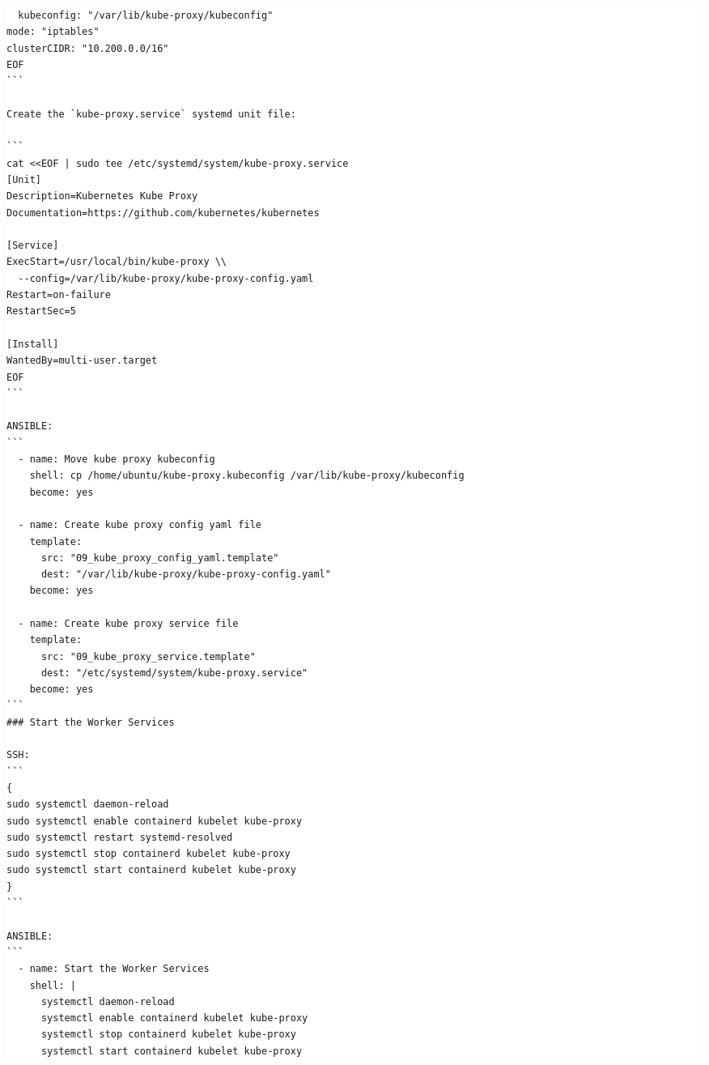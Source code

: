 ````
  kubeconfig: "/var/lib/kube-proxy/kubeconfig"
mode: "iptables"
clusterCIDR: "10.200.0.0/16"
EOF
```

Create the `kube-proxy.service` systemd unit file:

```
cat <<EOF | sudo tee /etc/systemd/system/kube-proxy.service
[Unit]
Description=Kubernetes Kube Proxy
Documentation=https://github.com/kubernetes/kubernetes

[Service]
ExecStart=/usr/local/bin/kube-proxy \\
  --config=/var/lib/kube-proxy/kube-proxy-config.yaml
Restart=on-failure
RestartSec=5

[Install]
WantedBy=multi-user.target
EOF
```

ANSIBLE:
```
  - name: Move kube proxy kubeconfig
    shell: cp /home/ubuntu/kube-proxy.kubeconfig /var/lib/kube-proxy/kubeconfig
    become: yes

  - name: Create kube proxy config yaml file
    template:
      src: "09_kube_proxy_config_yaml.template"
      dest: "/var/lib/kube-proxy/kube-proxy-config.yaml"
    become: yes

  - name: Create kube proxy service file
    template:
      src: "09_kube_proxy_service.template"
      dest: "/etc/systemd/system/kube-proxy.service"
    become: yes
```
### Start the Worker Services

SSH:
```
{
sudo systemctl daemon-reload
sudo systemctl enable containerd kubelet kube-proxy
sudo systemctl restart systemd-resolved
sudo systemctl stop containerd kubelet kube-proxy
sudo systemctl start containerd kubelet kube-proxy
}
```

ANSIBLE:
```
  - name: Start the Worker Services
    shell: |
      systemctl daemon-reload 
      systemctl enable containerd kubelet kube-proxy
      systemctl stop containerd kubelet kube-proxy
      systemctl start containerd kubelet kube-proxy
````